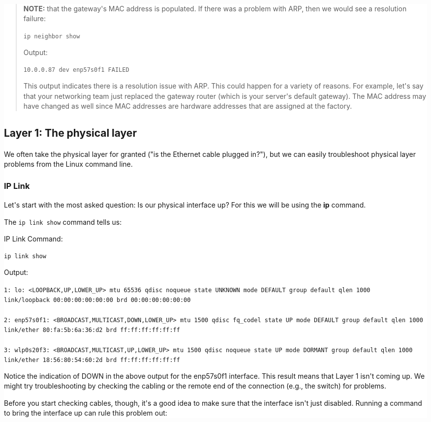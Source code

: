 > **NOTE:** that the gateway's MAC address is populated. If there was a problem with ARP, then we would see a resolution failure:
>```bash
>ip neighbor show
>```
>Output:
>```
>10.0.0.87 dev enp57s0f1 FAILED
>```
> This output indicates there is a resolution issue with ARP. This could happen for a variety of reasons. For example, let's say that your networking team just replaced the gateway router (which is your server's default gateway). The MAC address may have changed as well since MAC addresses are hardware addresses that are assigned at the factory.

## Layer 1: The physical layer

We often take the physical layer for granted (\"is the Ethernet cable plugged in?\"), but we can easily troubleshoot physical layer problems from the Linux command line.

### IP Link

Let's start with the most asked question: Is our physical interface up? For this we will be using the **ip** command.

The `ip link show` command tells us:

IP Link Command: 

```bash
ip link show
```

Output:

```
1: lo: <LOOPBACK,UP,LOWER_UP> mtu 65536 qdisc noqueue state UNKNOWN mode DEFAULT group default qlen 1000
link/loopback 00:00:00:00:00:00 brd 00:00:00:00:00:00

2: enp57s0f1: <BROADCAST,MULTICAST,DOWN,LOWER_UP> mtu 1500 qdisc fq_codel state UP mode DEFAULT group default qlen 1000
link/ether 80:fa:5b:6a:36:d2 brd ff:ff:ff:ff:ff:ff

3: wlp0s20f3: <BROADCAST,MULTICAST,UP,LOWER_UP> mtu 1500 qdisc noqueue state UP mode DORMANT group default qlen 1000
link/ether 18:56:80:54:60:2d brd ff:ff:ff:ff:ff:ff
```

Notice the indication of DOWN in the above output for the enp57s0f1 interface. This result means that Layer 1 isn't coming up. We might try troubleshooting by checking the cabling or the remote end of the connection (e.g., the switch) for problems.

Before you start checking cables, though, it's a good idea to make sure that the interface isn't just disabled. Running a command to bring the interface up can rule this problem out:
